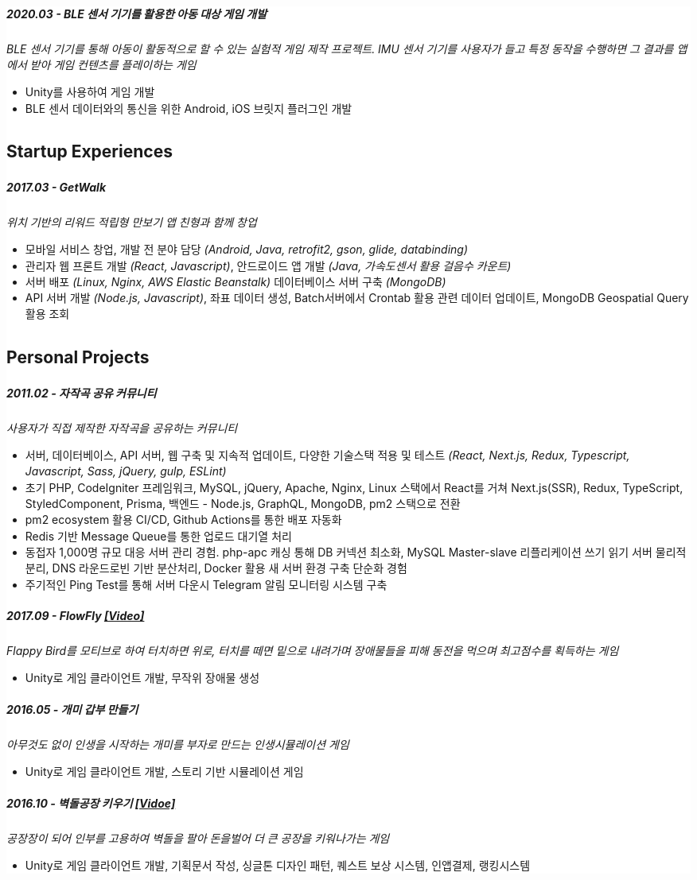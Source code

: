 ##### 2020.03 - BLE 센서 기기를 활용한 아동 대상 게임 개발

_BLE 센서 기기를 통해 아동이 활동적으로 할 수 있는 실험적 게임 제작 프로젝트. IMU 센서 기기를 사용자가 들고 특정 동작을 수행하면 그 결과를 앱에서 받아 게임 컨텐츠를 플레이하는 게임_

- Unity를 사용하여 게임 개발
- BLE 센서 데이터와의 통신을 위한 Android, iOS 브릿지 플러그인 개발

## Startup Experiences

##### 2017.03 - GetWalk

_위치 기반의 리워드 적립형 만보기 앱 친형과 함께 창업_

- 모바일 서비스 창업, 개발 전 분야 담당 _(Android, Java, retrofit2, gson, glide, databinding)_
- 관리자 웹 프론트 개발 _(React, Javascript)_, 안드로이드 앱 개발 _(Java, 가속도센서 활용 걸음수 카운트)_
- 서버 배포 _(Linux, Nginx, AWS Elastic Beanstalk)_ 데이터베이스 서버 구축 _(MongoDB)_
- API 서버 개발 _(Node.js, Javascript)_, 좌표 데이터 생성, Batch서버에서 Crontab 활용 관련 데이터 업데이트, MongoDB Geospatial Query 활용 조회

## Personal Projects

##### 2011.02 - 자작곡 공유 커뮤니티

_사용자가 직접 제작한 자작곡을 공유하는 커뮤니티_

- 서버, 데이터베이스, API 서버, 웹 구축 및 지속적 업데이트, 다양한 기술스택 적용 및 테스트 _(React, Next.js, Redux, Typescript, Javascript, Sass, jQuery, gulp, ESLint)_
- 초기 PHP, CodeIgniter 프레임워크, MySQL, jQuery, Apache, Nginx, Linux 스택에서 React를 거쳐 Next.js(SSR), Redux, TypeScript, StyledComponent, Prisma, 백엔드 - Node.js, GraphQL, MongoDB, pm2 스택으로 전환
- pm2 ecosystem 활용 CI/CD, Github Actions를 통한 배포 자동화
- Redis 기반 Message Queue를 통한 업로드 대기열 처리
- 동접자 1,000명 규모 대응 서버 관리 경험. php-apc 캐싱 통해 DB 커넥션 최소화, MySQL Master-slave 리플리케이션 쓰기 읽기 서버 물리적 분리, DNS 라운드로빈 기반 분산처리, Docker 활용 새 서버 환경 구축 단순화 경험
- 주기적인 Ping Test를 통해 서버 다운시 Telegram 알림 모니터링 시스템 구축

##### 2017.09 - FlowFly [[Video]](https://youtu.be/BuPZPhIOOSc?si=8s5kU7S5rTxURj-0)

_Flappy Bird를 모티브로 하여 터치하면 위로, 터치를 떼면 밑으로 내려가며 장애물들을 피해 동전을 먹으며 최고점수를 획득하는 게임_

- Unity로 게임 클라이언트 개발, 무작위 장애물 생성

##### 2016.05 - 개미 갑부 만들기

_아무것도 없이 인생을 시작하는 개미를 부자로 만드는 인생시뮬레이션 게임_

- Unity로 게임 클라이언트 개발, 스토리 기반 시뮬레이션 게임

##### 2016.10 - 벽돌공장 키우기 [[Vidoe]](https://www.youtube.com/watch?v=ElXYBZDp2P8)

_공장장이 되어 인부를 고용하여 벽돌을 팔아 돈을벌어 더 큰 공장을 키워나가는 게임_

- Unity로 게임 클라이언트 개발, 기획문서 작성, 싱글톤 디자인 패턴, 퀘스트 보상 시스템, 인앱결제, 랭킹시스템
